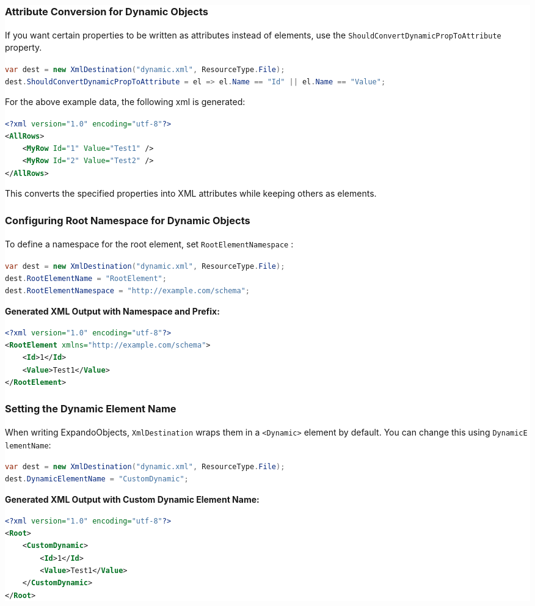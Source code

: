 ### Attribute Conversion for Dynamic Objects

If you want certain properties to be written as attributes instead of elements, use the `ShouldConvertDynamicPropToAttribute` property.

```c#
var dest = new XmlDestination("dynamic.xml", ResourceType.File);
dest.ShouldConvertDynamicPropToAttribute = el => el.Name == "Id" || el.Name == "Value";
```

For the above example data, the following xml is generated:

```xml
<?xml version="1.0" encoding="utf-8"?>
<AllRows>
    <MyRow Id="1" Value="Test1" />
    <MyRow Id="2" Value="Test2" />
</AllRows>
```

This converts the specified properties into XML attributes while keeping others as elements.

### Configuring Root Namespace for Dynamic Objects

To define a namespace for the root element, set `RootElementNamespace` :

```csharp
var dest = new XmlDestination("dynamic.xml", ResourceType.File);
dest.RootElementName = "RootElement";
dest.RootElementNamespace = "http://example.com/schema";
```

**Generated XML Output with Namespace and Prefix:**

```xml
<?xml version="1.0" encoding="utf-8"?>
<RootElement xmlns="http://example.com/schema">
    <Id>1</Id>
    <Value>Test1</Value>
</RootElement>
```

### Setting the Dynamic Element Name

When writing ExpandoObjects, `XmlDestination` wraps them in a `<Dynamic>` element by default. You can change this using `DynamicElementName`:

```csharp
var dest = new XmlDestination("dynamic.xml", ResourceType.File);
dest.DynamicElementName = "CustomDynamic";
```

**Generated XML Output with Custom Dynamic Element Name:**

```xml
<?xml version="1.0" encoding="utf-8"?>
<Root>
    <CustomDynamic>
        <Id>1</Id>
        <Value>Test1</Value>
    </CustomDynamic>
</Root>
```
